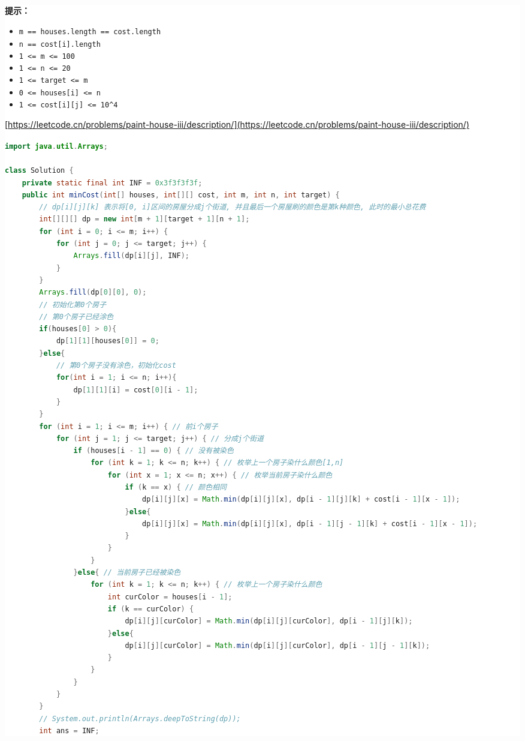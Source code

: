 **提示：**

*   `m == houses.length == cost.length`
*   `n == cost[i].length`
*   `1 <= m <= 100`
*   `1 <= n <= 20`
*   `1 <= target <= m`
*   `0 <= houses[i] <= n`
*   `1 <= cost[i][j] <= 10^4`

[https://leetcode.cn/problems/paint-house-iii/description/](https://leetcode.cn/problems/paint-house-iii/description/)

```java
import java.util.Arrays;

class Solution {
    private static final int INF = 0x3f3f3f3f;
    public int minCost(int[] houses, int[][] cost, int m, int n, int target) {
        // dp[i][j][k] 表示将[0, i]区间的房屋分成j个街道, 并且最后一个房屋刷的颜色是第k种颜色, 此时的最小总花费
        int[][][] dp = new int[m + 1][target + 1][n + 1];
        for (int i = 0; i <= m; i++) {
            for (int j = 0; j <= target; j++) {
                Arrays.fill(dp[i][j], INF);
            }
        }
        Arrays.fill(dp[0][0], 0);
        // 初始化第0个房子
        // 第0个房子已经涂色
        if(houses[0] > 0){
            dp[1][1][houses[0]] = 0;
        }else{
            // 第0个房子没有涂色，初始化cost
            for(int i = 1; i <= n; i++){
                dp[1][1][i] = cost[0][i - 1];
            }
        }
        for (int i = 1; i <= m; i++) { // 前i个房子
            for (int j = 1; j <= target; j++) { // 分成j个街道
                if (houses[i - 1] == 0) { // 没有被染色
                    for (int k = 1; k <= n; k++) { // 枚举上一个房子染什么颜色[1,n]
                        for (int x = 1; x <= n; x++) { // 枚举当前房子染什么颜色
                            if (k == x) { // 颜色相同
                                dp[i][j][x] = Math.min(dp[i][j][x], dp[i - 1][j][k] + cost[i - 1][x - 1]);
                            }else{
                                dp[i][j][x] = Math.min(dp[i][j][x], dp[i - 1][j - 1][k] + cost[i - 1][x - 1]);
                            }
                        }
                    }
                }else{ // 当前房子已经被染色
                    for (int k = 1; k <= n; k++) { // 枚举上一个房子染什么颜色
                        int curColor = houses[i - 1];
                        if (k == curColor) {
                            dp[i][j][curColor] = Math.min(dp[i][j][curColor], dp[i - 1][j][k]);
                        }else{
                            dp[i][j][curColor] = Math.min(dp[i][j][curColor], dp[i - 1][j - 1][k]);
                        }
                    }
                }
            }
        }
        // System.out.println(Arrays.deepToString(dp));
        int ans = INF;
```